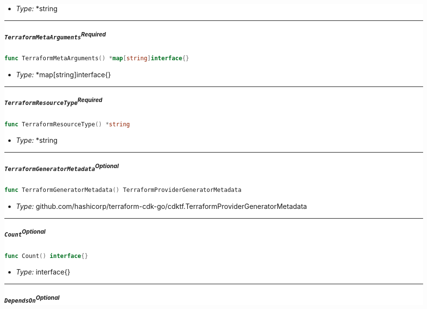 - *Type:* *string

---

##### `TerraformMetaArguments`<sup>Required</sup> <a name="TerraformMetaArguments" id="@cdktf/provider-azuread.dataAzureadServicePrincipals.DataAzureadServicePrincipals.property.terraformMetaArguments"></a>

```go
func TerraformMetaArguments() *map[string]interface{}
```

- *Type:* *map[string]interface{}

---

##### `TerraformResourceType`<sup>Required</sup> <a name="TerraformResourceType" id="@cdktf/provider-azuread.dataAzureadServicePrincipals.DataAzureadServicePrincipals.property.terraformResourceType"></a>

```go
func TerraformResourceType() *string
```

- *Type:* *string

---

##### `TerraformGeneratorMetadata`<sup>Optional</sup> <a name="TerraformGeneratorMetadata" id="@cdktf/provider-azuread.dataAzureadServicePrincipals.DataAzureadServicePrincipals.property.terraformGeneratorMetadata"></a>

```go
func TerraformGeneratorMetadata() TerraformProviderGeneratorMetadata
```

- *Type:* github.com/hashicorp/terraform-cdk-go/cdktf.TerraformProviderGeneratorMetadata

---

##### `Count`<sup>Optional</sup> <a name="Count" id="@cdktf/provider-azuread.dataAzureadServicePrincipals.DataAzureadServicePrincipals.property.count"></a>

```go
func Count() interface{}
```

- *Type:* interface{}

---

##### `DependsOn`<sup>Optional</sup> <a name="DependsOn" id="@cdktf/provider-azuread.dataAzureadServicePrincipals.DataAzureadServicePrincipals.property.dependsOn"></a>
